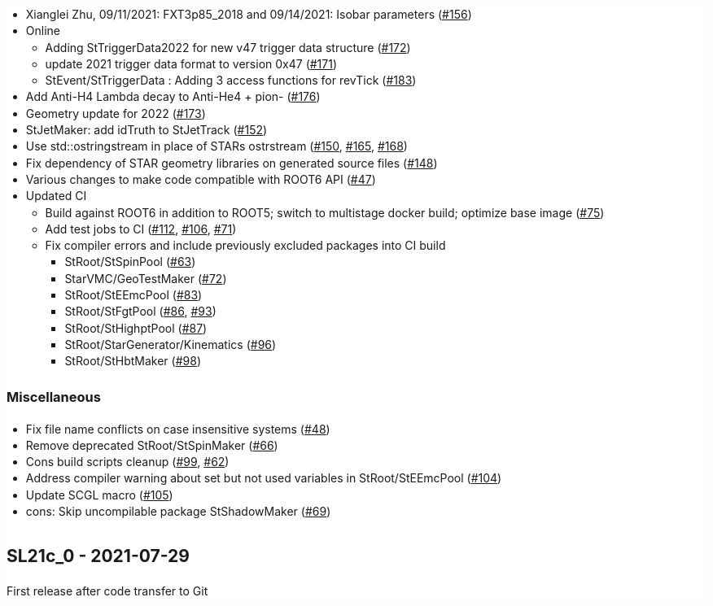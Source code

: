   - Xianglei Zhu, 09/11/2021: FXT3p85_2018 and 09/14/2021: Isobar parameters ([#156](https://github.com/star-bnl/star-sw/pull/156))
- Online
  - Adding StTriggerData2022 for new v47 trigger data structure ([#172](https://github.com/star-bnl/star-sw/pull/172))
  - update 2021 trigger data format to version 0x47 ([#171](https://github.com/star-bnl/star-sw/pull/171))
  - StEvent/StTriggerData : Adding 3 access functions for revTick ([#183](https://github.com/star-bnl/star-sw/pull/183))
- Add Anti-H4 Lambda decay to Anti-He4 + pion- ([#176](https://github.com/star-bnl/star-sw/pull/176))
- Geometry update for 2022 ([#173](https://github.com/star-bnl/star-sw/pull/173))
- StJetMaker: add idTruth to StJetTrack ([#152](https://github.com/star-bnl/star-sw/pull/152))
- Use std::ostringstream in place of STARs ostrstream ([#150](https://github.com/star-bnl/star-sw/pull/150), [#165](https://github.com/star-bnl/star-sw/pull/165), [#168](https://github.com/star-bnl/star-sw/pull/168))
- Fix dependency of STAR geometry libraries on generated source files ([#148](https://github.com/star-bnl/star-sw/pull/148))
- Various changes to make code compatible with ROOT6 API ([#47](https://github.com/star-bnl/star-sw/pull/47))
- Updated CI
  - Build against ROOT6 in addition to ROOT5; switch to multistage docker build; optimize base image ([#75](https://github.com/star-bnl/star-sw/pull/75))
  - Add test jobs to CI ([#112](https://github.com/star-bnl/star-sw/pull/112), [#106](https://github.com/star-bnl/star-sw/pull/106), [#71](https://github.com/star-bnl/star-sw/pull/71))
  - Fix compiler errors and include previously excluded packages into CI build
    - StRoot/StSpinPool ([#63](https://github.com/star-bnl/star-sw/pull/63))
    - StarVMC/GeoTestMaker ([#72](https://github.com/star-bnl/star-sw/pull/72))
    - StRoot/StEEmcPool ([#83](https://github.com/star-bnl/star-sw/pull/83))
    - StRoot/StFgtPool ([#86](https://github.com/star-bnl/star-sw/pull/86), [#93](https://github.com/star-bnl/star-sw/pull/93))
    - StRoot/StHighptPool ([#87](https://github.com/star-bnl/star-sw/pull/87))
    - StRoot/StarGenerator/Kinematics ([#96](https://github.com/star-bnl/star-sw/pull/96))
    - StRoot/StHbtMaker ([#98](https://github.com/star-bnl/star-sw/pull/98))

### Miscellaneous

- Fix file name conflicts on case insensitive systems ([#48](https://github.com/star-bnl/star-sw/pull/48))
- Remove deprecated StRoot/StSpinMaker ([#66](https://github.com/star-bnl/star-sw/pull/66))
- Cons build scripts cleanup ([#99](https://github.com/star-bnl/star-sw/pull/99), [#62](https://github.com/star-bnl/star-sw/pull/62))
- Address compiler warning about set but not used variables in StRoot/StEEmcPool ([#104](https://github.com/star-bnl/star-sw/pull/104))
- Update SCGL macro ([#105](https://github.com/star-bnl/star-sw/pull/105))
- cons: Skip uncompilable package StShadowMaker ([#69](https://github.com/star-bnl/star-sw/pull/69))


## SL21c_0 - 2021-07-29

First release after code transfer to Git
